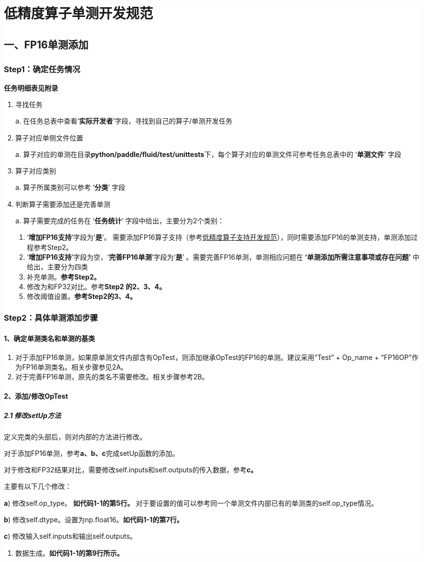 # 低精度算子单测开发规范

## 一、FP16单测添加

### Step1：确定任务情况

**任务明细表见附录**

1. 寻找任务

   a. 在任务总表中查看‘**实际开发者**’字段，寻找到自己的算子/单测开发任务
2. 算子对应单侧文件位置

   a. 算子对应的单测在目录**python/paddle/fluid/test/unittests**下，每个算子对应的单测文件可参考任务总表中的 ‘**单测文件**’ 字段
3. 算子对应类别

   a. 算子所属类别可以参考 ‘**分类**’ 字段
4. 判断算子需要添加还是完善单测

   a. 算子需要完成的任务在 ‘**任务统计**’ 字段中给出，主要分为2个类别：

   1. ‘**增加FP16支持**’字段为‘**是**’。 需要添加FP16算子支持（参考[低精度算子支持开发规范](https://github.com/PaddlePaddle/docs/tree/develop/docs/dev_guides/amp\_precision/amp\_op\_dev\_guide.md)），同时需要添加FP16的单测支持，单测添加过程参考Step2。
   2. ‘**增加FP16支持**’字段为空，‘**完善FP16单测**’字段为‘**是**’  。需要完善FP16单测，单测相应问题在 **‘单测添加所需注意事项或存在问题’** 中给出，主要分为四类
   3. 补充单测。**参考Step2。**
   4. 修改为和FP32对比。参考**Step2 的2、3、4。**
   5. 修改阈值设置。**参考Step2的3、4。**

### Step2：具体单测添加步骤

#### 1、确定单测类名和单测的基类

1. 对于添加FP16单测，如果原单测文件内部含有OpTest，则添加继承OpTest的FP16的单测。建议采用“Test” + Op_name + “FP16OP”作为FP16单测类名。相关步骤参见2A。
2. 对于完善FP16单测，原先的类名不需要修改。相关步骤参考2B。

#### 2、添加/修改OpTest

##### 2.1 修改setUp方法

定义完类的头部后，则对内部的方法进行修改。

对于添加FP16单测，参考**a、b、c**完成setUp函数的添加。

对于修改和FP32结果对比，需要修改self.inputs和self.outputs的传入数据，参考**c。**

主要有以下几个修改：

**a**) 修改self.op_type。 **如代码1-1的第5行。** 对于要设置的值可以参考同一个单测文件内部已有的单测类的self.op_type情况。

**b**) 修改self.dtype。设置为np.float16。**如代码1-1的第7行。**

**c**) 修改输入self.inputs和输出self.outputs。

1. 数据生成。**如代码1-1的第9行所示。**
